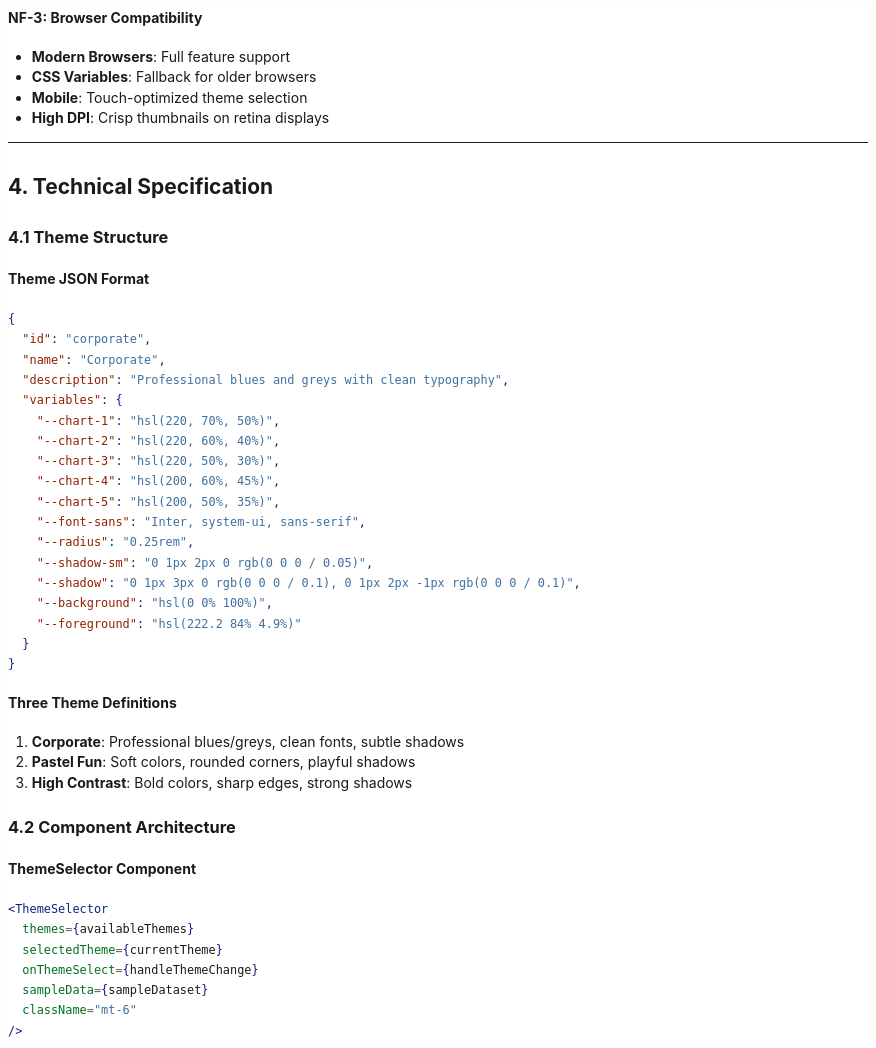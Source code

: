#### NF-3: Browser Compatibility
- **Modern Browsers**: Full feature support
- **CSS Variables**: Fallback for older browsers
- **Mobile**: Touch-optimized theme selection
- **High DPI**: Crisp thumbnails on retina displays

---

## 4. Technical Specification

### 4.1 Theme Structure

#### Theme JSON Format
```json
{
  "id": "corporate",
  "name": "Corporate",
  "description": "Professional blues and greys with clean typography",
  "variables": {
    "--chart-1": "hsl(220, 70%, 50%)",
    "--chart-2": "hsl(220, 60%, 40%)",
    "--chart-3": "hsl(220, 50%, 30%)",
    "--chart-4": "hsl(200, 60%, 45%)",
    "--chart-5": "hsl(200, 50%, 35%)",
    "--font-sans": "Inter, system-ui, sans-serif",
    "--radius": "0.25rem",
    "--shadow-sm": "0 1px 2px 0 rgb(0 0 0 / 0.05)",
    "--shadow": "0 1px 3px 0 rgb(0 0 0 / 0.1), 0 1px 2px -1px rgb(0 0 0 / 0.1)",
    "--background": "hsl(0 0% 100%)",
    "--foreground": "hsl(222.2 84% 4.9%)"
  }
}
```

#### Three Theme Definitions
1. **Corporate**: Professional blues/greys, clean fonts, subtle shadows
2. **Pastel Fun**: Soft colors, rounded corners, playful shadows
3. **High Contrast**: Bold colors, sharp edges, strong shadows

### 4.2 Component Architecture

#### ThemeSelector Component
```jsx
<ThemeSelector
  themes={availableThemes}
  selectedTheme={currentTheme}
  onThemeSelect={handleThemeChange}
  sampleData={sampleDataset}
  className="mt-6"
/>
```
